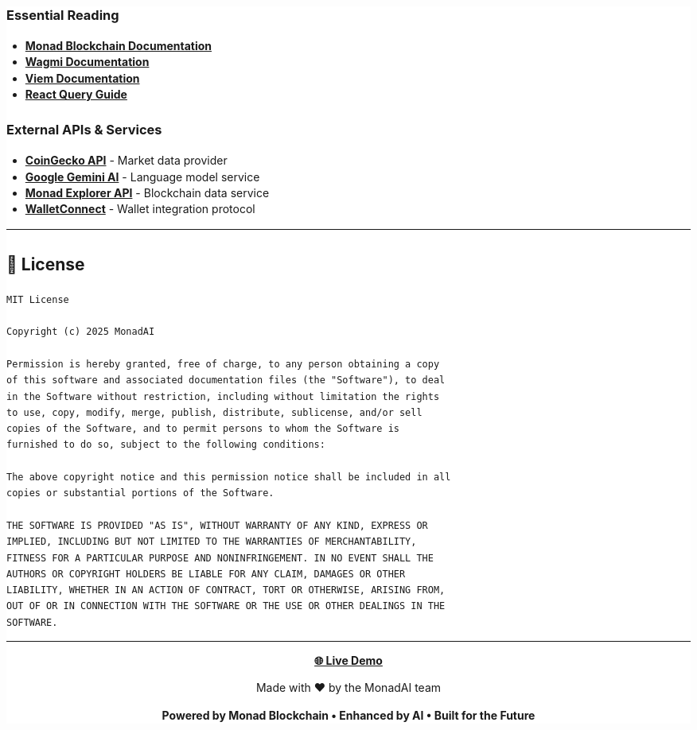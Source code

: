 ### Essential Reading
- [**Monad Blockchain Documentation**](https://docs.monad.xyz)
- [**Wagmi Documentation**](https://wagmi.sh)
- [**Viem Documentation**](https://viem.sh)
- [**React Query Guide**](https://tanstack.com/query/latest)

### External APIs & Services
- [**CoinGecko API**](https://www.coingecko.com/en/api) - Market data provider
- [**Google Gemini AI**](https://ai.google.dev/gemini-api) - Language model service
- [**Monad Explorer API**](https://testnet.monadexplorer.com) - Blockchain data service
- [**WalletConnect**](https://walletconnect.com) - Wallet integration protocol

---

## 📝 License

```
MIT License

Copyright (c) 2025 MonadAI

Permission is hereby granted, free of charge, to any person obtaining a copy
of this software and associated documentation files (the "Software"), to deal
in the Software without restriction, including without limitation the rights
to use, copy, modify, merge, publish, distribute, sublicense, and/or sell
copies of the Software, and to permit persons to whom the Software is
furnished to do so, subject to the following conditions:

The above copyright notice and this permission notice shall be included in all
copies or substantial portions of the Software.

THE SOFTWARE IS PROVIDED "AS IS", WITHOUT WARRANTY OF ANY KIND, EXPRESS OR
IMPLIED, INCLUDING BUT NOT LIMITED TO THE WARRANTIES OF MERCHANTABILITY,
FITNESS FOR A PARTICULAR PURPOSE AND NONINFRINGEMENT. IN NO EVENT SHALL THE
AUTHORS OR COPYRIGHT HOLDERS BE LIABLE FOR ANY CLAIM, DAMAGES OR OTHER
LIABILITY, WHETHER IN AN ACTION OF CONTRACT, TORT OR OTHERWISE, ARISING FROM,
OUT OF OR IN CONNECTION WITH THE SOFTWARE OR THE USE OR OTHER DEALINGS IN THE
SOFTWARE.
```

---

<div align="center">

**[🌐 Live Demo](https://monadai-project.vercel.app/)** 

Made with ❤️ by the MonadAI team

**Powered by Monad Blockchain • Enhanced by AI • Built for the Future**

</div>
